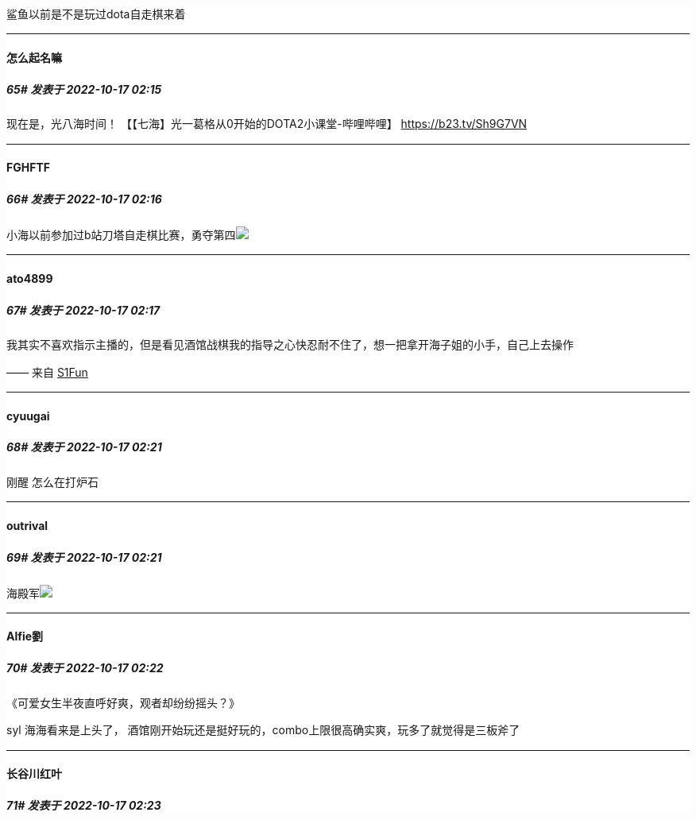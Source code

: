 鲨鱼以前是不是玩过dota自走棋来着

*****

####  怎么起名嘛  
##### 65#       发表于 2022-10-17 02:15

现在是，光八海时间！
【【七海】光一葛格从0开始的DOTA2小课堂-哔哩哔哩】 https://b23.tv/Sh9G7VN

*****

####  FGHFTF  
##### 66#       发表于 2022-10-17 02:16

小海以前参加过b站刀塔自走棋比赛，勇夺第四<img src="https://static.saraba1st.com/image/smiley/face2017/067.png" referrerpolicy="no-referrer">

*****

####  ato4899  
##### 67#       发表于 2022-10-17 02:17

我其实不喜欢指示主播的，但是看见酒馆战棋我的指导之心快忍耐不住了，想一把拿开海子姐的小手，自己上去操作

—— 来自 [S1Fun](https://s1fun.koalcat.com)

*****

####  cyuugai  
##### 68#       发表于 2022-10-17 02:21

刚醒 怎么在打炉石

*****

####  outrival  
##### 69#       发表于 2022-10-17 02:21

海殿军<img src="https://static.saraba1st.com/image/smiley/face2017/067.png" referrerpolicy="no-referrer">

*****

####  Alfie劉  
##### 70#       发表于 2022-10-17 02:22

《可爱女生半夜直呼好爽，观者却纷纷摇头？》

syl 海海看来是上头了，
酒馆刚开始玩还是挺好玩的，combo上限很高确实爽，玩多了就觉得是三板斧了

*****

####  长谷川红叶  
##### 71#       发表于 2022-10-17 02:23
